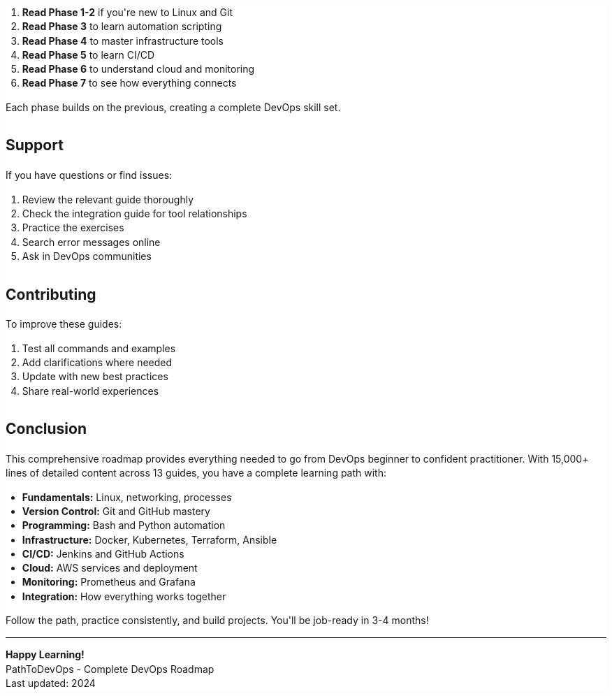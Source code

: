 1. **Read Phase 1-2** if you're new to Linux and Git
2. **Read Phase 3** to learn automation scripting
3. **Read Phase 4** to master infrastructure tools
4. **Read Phase 5** to learn CI/CD
5. **Read Phase 6** to understand cloud and monitoring
6. **Read Phase 7** to see how everything connects

Each phase builds on the previous, creating a complete DevOps skill set.

## Support

If you have questions or find issues:
1. Review the relevant guide thoroughly
2. Check the integration guide for tool relationships
3. Practice the exercises
4. Search error messages online
5. Ask in DevOps communities

## Contributing

To improve these guides:
1. Test all commands and examples
2. Add clarifications where needed
3. Update with new best practices
4. Share real-world experiences

## Conclusion

This comprehensive roadmap provides everything needed to go from DevOps beginner to confident practitioner. With 15,000+ lines of detailed content across 13 guides, you have a complete learning path with:

- **Fundamentals:** Linux, networking, processes
- **Version Control:** Git and GitHub mastery
- **Programming:** Bash and Python automation
- **Infrastructure:** Docker, Kubernetes, Terraform, Ansible
- **CI/CD:** Jenkins and GitHub Actions
- **Cloud:** AWS services and deployment
- **Monitoring:** Prometheus and Grafana
- **Integration:** How everything works together

Follow the path, practice consistently, and build projects. You'll be job-ready in 3-4 months!

---

**Happy Learning!**  
PathToDevOps - Complete DevOps Roadmap  
Last updated: 2024
